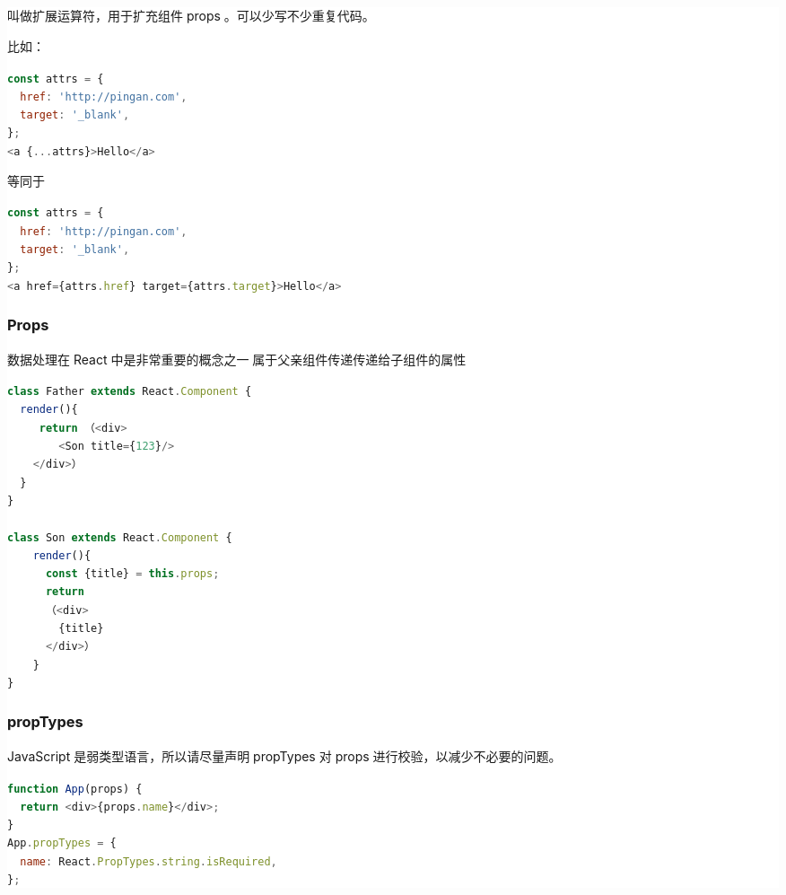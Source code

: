 叫做扩展运算符，用于扩充组件 props 。可以少写不少重复代码。

比如：

```javascript
const attrs = {
  href: 'http://pingan.com',
  target: '_blank',
};
<a {...attrs}>Hello</a>
```

等同于

```javascript
const attrs = {
  href: 'http://pingan.com',
  target: '_blank',
};
<a href={attrs.href} target={attrs.target}>Hello</a>
```

### Props

数据处理在 React 中是非常重要的概念之一
属于父亲组件传递传递给子组件的属性

```javascript
class Father extends React.Component {
  render(){
     return （<div>
        <Son title={123}/>
    </div>）
  }
}

class Son extends React.Component {
    render(){
      const {title} = this.props;
      return
      （<div>
        {title}
      </div>）
    }
}
```

### propTypes

JavaScript 是弱类型语言，所以请尽量声明 propTypes 对 props 进行校验，以减少不必要的问题。

```javascript
function App(props) {
  return <div>{props.name}</div>;
}
App.propTypes = {
  name: React.PropTypes.string.isRequired,
};
```
